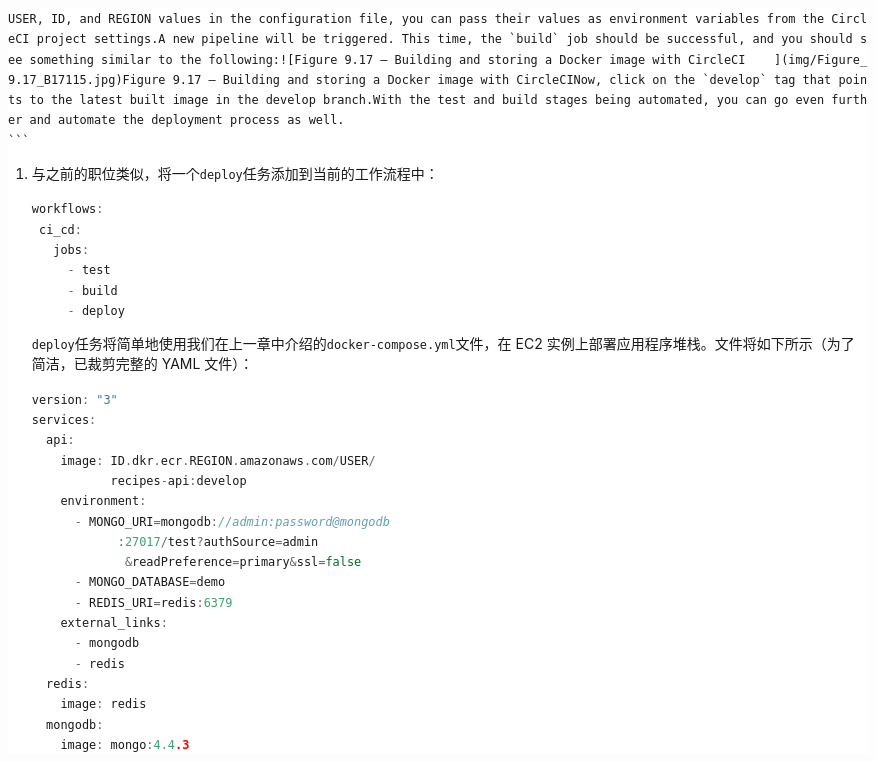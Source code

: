     USER, ID, and REGION values in the configuration file, you can pass their values as environment variables from the CircleCI project settings.A new pipeline will be triggered. This time, the `build` job should be successful, and you should see something similar to the following:![Figure 9.17 – Building and storing a Docker image with CircleCI    ](img/Figure_9.17_B17115.jpg)Figure 9.17 – Building and storing a Docker image with CircleCINow, click on the `develop` tag that points to the latest built image in the develop branch.With the test and build stages being automated, you can go even further and automate the deployment process as well. 
    ```

1.  与之前的职位类似，将一个`deploy`任务添加到当前的工作流程中：

    ```go
    workflows:
     ci_cd:
       jobs:
         - test
         - build
         - deploy
    ```

    `deploy`任务将简单地使用我们在上一章中介绍的`docker-compose.yml`文件，在 EC2 实例上部署应用程序堆栈。文件将如下所示（为了简洁，已裁剪完整的 YAML 文件）：

    ```go
    version: "3" 
    services:
      api:
        image: ID.dkr.ecr.REGION.amazonaws.com/USER/
               recipes-api:develop
        environment:
          - MONGO_URI=mongodb://admin:password@mongodb
                :27017/test?authSource=admin
                 &readPreference=primary&ssl=false
          - MONGO_DATABASE=demo
          - REDIS_URI=redis:6379
        external_links:
          - mongodb
          - redis
      redis:
        image: redis
      mongodb:
        image: mongo:4.4.3